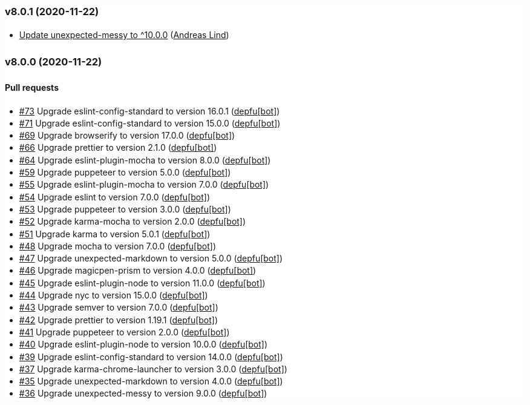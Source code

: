 ### v8.0.1 (2020-11-22)

- [Update unexpected-messy to ^10.0.0](https://github.com/unexpectedjs/unexpected-http/commit/904b716974099b1aabf616b278199985d4388ce5) ([Andreas Lind](mailto:andreaslindpetersen@gmail.com))

### v8.0.0 (2020-11-22)

#### Pull requests

- [#73](https://github.com/unexpectedjs/unexpected-http/pull/73) Upgrade eslint-config-standard to version 16.0.1 ([depfu[bot]](mailto:23717796+depfu[bot]@users.noreply.github.com))
- [#71](https://github.com/unexpectedjs/unexpected-http/pull/71) Upgrade eslint-config-standard to version 15.0.0 ([depfu[bot]](mailto:23717796+depfu[bot]@users.noreply.github.com))
- [#69](https://github.com/unexpectedjs/unexpected-http/pull/69) Upgrade browserify to version 17.0.0 ([depfu[bot]](mailto:23717796+depfu[bot]@users.noreply.github.com))
- [#66](https://github.com/unexpectedjs/unexpected-http/pull/66) Upgrade prettier to version 2.1.0 ([depfu[bot]](mailto:23717796+depfu[bot]@users.noreply.github.com))
- [#64](https://github.com/unexpectedjs/unexpected-http/pull/64) Upgrade eslint-plugin-mocha to version 8.0.0 ([depfu[bot]](mailto:23717796+depfu[bot]@users.noreply.github.com))
- [#59](https://github.com/unexpectedjs/unexpected-http/pull/59) Upgrade puppeteer to version 5.0.0 ([depfu[bot]](mailto:23717796+depfu[bot]@users.noreply.github.com))
- [#55](https://github.com/unexpectedjs/unexpected-http/pull/55) Upgrade eslint-plugin-mocha to version 7.0.0 ([depfu[bot]](mailto:23717796+depfu[bot]@users.noreply.github.com))
- [#54](https://github.com/unexpectedjs/unexpected-http/pull/54) Upgrade eslint to version 7.0.0 ([depfu[bot]](mailto:23717796+depfu[bot]@users.noreply.github.com))
- [#53](https://github.com/unexpectedjs/unexpected-http/pull/53) Upgrade puppeteer to version 3.0.0 ([depfu[bot]](mailto:23717796+depfu[bot]@users.noreply.github.com))
- [#52](https://github.com/unexpectedjs/unexpected-http/pull/52) Upgrade karma-mocha to version 2.0.0 ([depfu[bot]](mailto:23717796+depfu[bot]@users.noreply.github.com))
- [#51](https://github.com/unexpectedjs/unexpected-http/pull/51) Upgrade karma to version 5.0.1 ([depfu[bot]](mailto:23717796+depfu[bot]@users.noreply.github.com))
- [#48](https://github.com/unexpectedjs/unexpected-http/pull/48) Upgrade mocha to version 7.0.0 ([depfu[bot]](mailto:23717796+depfu[bot]@users.noreply.github.com))
- [#47](https://github.com/unexpectedjs/unexpected-http/pull/47) Upgrade unexpected-markdown to version 5.0.0 ([depfu[bot]](mailto:23717796+depfu[bot]@users.noreply.github.com))
- [#46](https://github.com/unexpectedjs/unexpected-http/pull/46) Upgrade magicpen-prism to version 4.0.0 ([depfu[bot]](mailto:23717796+depfu[bot]@users.noreply.github.com))
- [#45](https://github.com/unexpectedjs/unexpected-http/pull/45) Upgrade eslint-plugin-node to version 11.0.0 ([depfu[bot]](mailto:23717796+depfu[bot]@users.noreply.github.com))
- [#44](https://github.com/unexpectedjs/unexpected-http/pull/44) Upgrade nyc to version 15.0.0 ([depfu[bot]](mailto:23717796+depfu[bot]@users.noreply.github.com))
- [#43](https://github.com/unexpectedjs/unexpected-http/pull/43) Upgrade semver to version 7.0.0 ([depfu[bot]](mailto:23717796+depfu[bot]@users.noreply.github.com))
- [#42](https://github.com/unexpectedjs/unexpected-http/pull/42) Upgrade prettier to version 1.19.1 ([depfu[bot]](mailto:23717796+depfu[bot]@users.noreply.github.com))
- [#41](https://github.com/unexpectedjs/unexpected-http/pull/41) Upgrade puppeteer to version 2.0.0 ([depfu[bot]](mailto:23717796+depfu[bot]@users.noreply.github.com))
- [#40](https://github.com/unexpectedjs/unexpected-http/pull/40) Upgrade eslint-plugin-node to version 10.0.0 ([depfu[bot]](mailto:23717796+depfu[bot]@users.noreply.github.com))
- [#39](https://github.com/unexpectedjs/unexpected-http/pull/39) Upgrade eslint-config-standard to version 14.0.0 ([depfu[bot]](mailto:23717796+depfu[bot]@users.noreply.github.com))
- [#37](https://github.com/unexpectedjs/unexpected-http/pull/37) Upgrade karma-chrome-launcher to version 3.0.0 ([depfu[bot]](mailto:23717796+depfu[bot]@users.noreply.github.com))
- [#35](https://github.com/unexpectedjs/unexpected-http/pull/35) Upgrade unexpected-markdown to version 4.0.0 ([depfu[bot]](mailto:23717796+depfu[bot]@users.noreply.github.com))
- [#36](https://github.com/unexpectedjs/unexpected-http/pull/36) Upgrade unexpected-messy to version 9.0.0 ([depfu[bot]](mailto:23717796+depfu[bot]@users.noreply.github.com))
